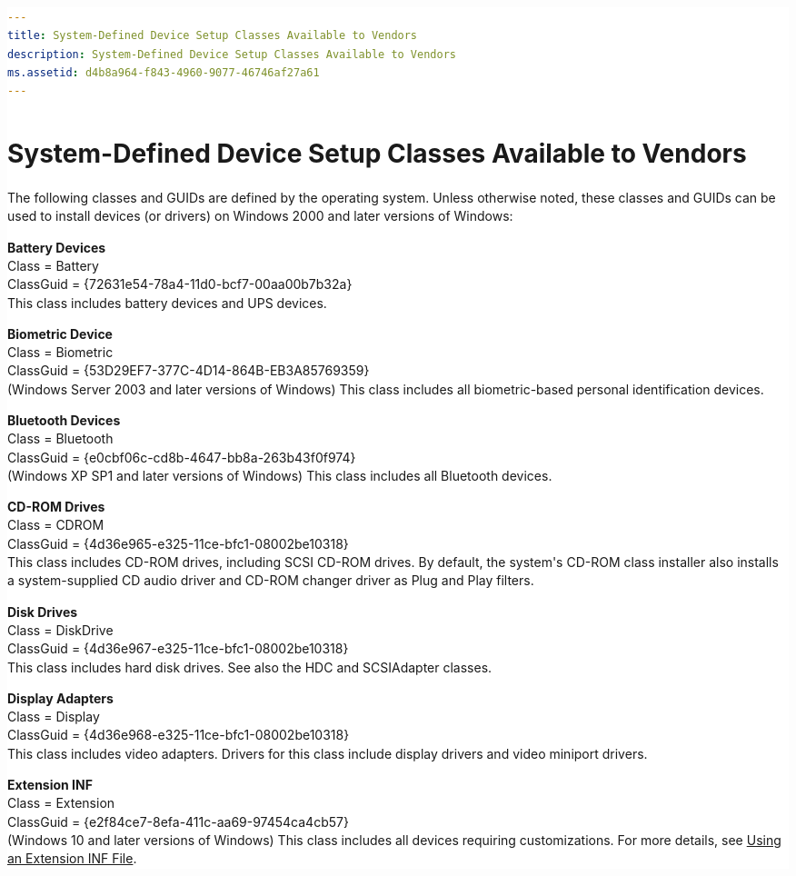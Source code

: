 ```yaml
---  
title: System-Defined Device Setup Classes Available to Vendors  
description: System-Defined Device Setup Classes Available to Vendors  
ms.assetid: d4b8a964-f843-4960-9077-46746af27a61  
---  
```

  
# System-Defined Device Setup Classes Available to Vendors  
  
  
The following classes and GUIDs are defined by the operating system. Unless otherwise noted, these classes and GUIDs can be used to install devices (or drivers) on Windows 2000 and later versions of Windows:  
  
**Battery Devices**  
Class = Battery  
ClassGuid = {72631e54-78a4-11d0-bcf7-00aa00b7b32a}  
This class includes battery devices and UPS devices.  
  
**Biometric Device**  
Class = Biometric  
ClassGuid = {53D29EF7-377C-4D14-864B-EB3A85769359}  
(Windows Server 2003 and later versions of Windows) This class includes all biometric-based personal identification devices.  
  
**Bluetooth Devices**  
Class = Bluetooth  
ClassGuid = {e0cbf06c-cd8b-4647-bb8a-263b43f0f974}  
(Windows XP SP1 and later versions of Windows) This class includes all Bluetooth devices.  
  
**CD-ROM Drives**  
Class = CDROM  
ClassGuid = {4d36e965-e325-11ce-bfc1-08002be10318}  
This class includes CD-ROM drives, including SCSI CD-ROM drives. By default, the system's CD-ROM class installer also installs a system-supplied CD audio driver and CD-ROM changer driver as Plug and Play filters.  
  
<a href="" id="disk-drives-"></a>**Disk Drives**  
Class = DiskDrive  
ClassGuid = {4d36e967-e325-11ce-bfc1-08002be10318}  
This class includes hard disk drives. See also the HDC and SCSIAdapter classes.  
  
**Display Adapters**  
Class = Display  
ClassGuid = {4d36e968-e325-11ce-bfc1-08002be10318}  
This class includes video adapters. Drivers for this class include display drivers and video miniport drivers.  
  
**Extension INF**  
Class = Extension  
ClassGuid = {e2f84ce7-8efa-411c-aa69-97454ca4cb57}  
(Windows 10 and later versions of Windows) This class includes all devices requiring customizations. For more details, see [Using an Extension INF File](https://docs.microsoft.com/windows-hardware/drivers/install/using-an-extension-inf-file).  
  